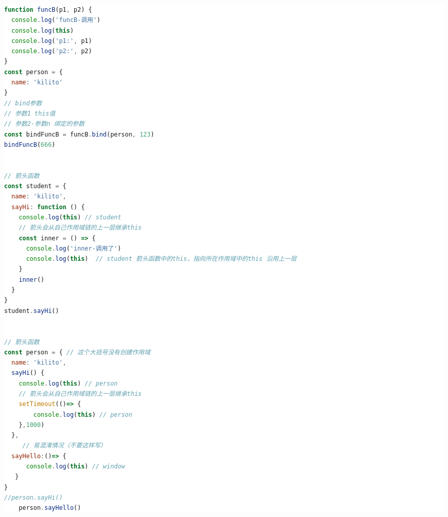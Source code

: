 ```javascript
function funcB(p1, p2) {
  console.log('funcB-调用')
  console.log(this)
  console.log('p1:', p1)
  console.log('p2:', p2)
}
const person = {
  name: 'kilito'
}
// bind参数
// 参数1 this值
// 参数2-参数n 绑定的参数
const bindFuncB = funcB.bind(person, 123)
bindFuncB(666)


// 箭头函数
const student = {
  name: 'kilito',
  sayHi: function () {
    console.log(this) // student
    // 箭头会从自己作用域链的上一层继承this
    const inner = () => {
      console.log('inner-调用了')
      console.log(this)  // student 箭头函数中的this，指向所在作用域中的this 沿用上一层
    }
    inner()
  }
}
student.sayHi()


// 箭头函数
const person = { // 这个大括号没有创建作用域
  name: 'kilito',
  sayHi() {
    console.log(this) // person
    // 箭头会从自己作用域链的上一层继承this
    setTimeout(()=> {
        console.log(this) // person
    },1000)
  },
     // 易混淆情况（不要这样写）
  sayHello:()=> {
      console.log(this) // window
   }
}
//person.sayHi()
    person.sayHello()
```
